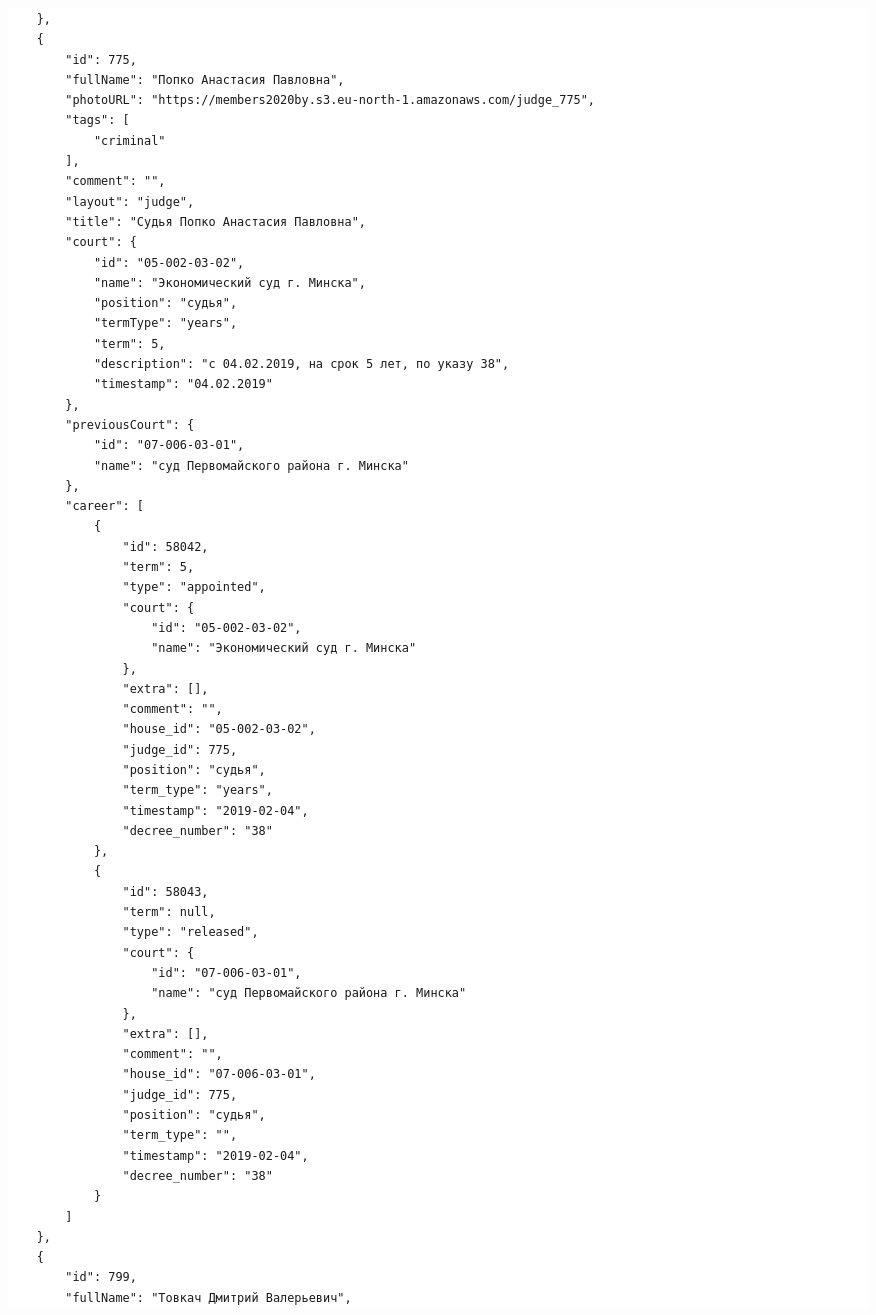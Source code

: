         },
        {
            "id": 775,
            "fullName": "Попко Анастасия Павловна",
            "photoURL": "https://members2020by.s3.eu-north-1.amazonaws.com/judge_775",
            "tags": [
                "criminal"
            ],
            "comment": "",
            "layout": "judge",
            "title": "Судья Попко Анастасия Павловна",
            "court": {
                "id": "05-002-03-02",
                "name": "Экономический суд г. Минска",
                "position": "судья",
                "termType": "years",
                "term": 5,
                "description": "c 04.02.2019, на срок 5 лет, по указу 38",
                "timestamp": "04.02.2019"
            },
            "previousCourt": {
                "id": "07-006-03-01",
                "name": "суд Первомайского района г. Минска"
            },
            "career": [
                {
                    "id": 58042,
                    "term": 5,
                    "type": "appointed",
                    "court": {
                        "id": "05-002-03-02",
                        "name": "Экономический суд г. Минска"
                    },
                    "extra": [],
                    "comment": "",
                    "house_id": "05-002-03-02",
                    "judge_id": 775,
                    "position": "судья",
                    "term_type": "years",
                    "timestamp": "2019-02-04",
                    "decree_number": "38"
                },
                {
                    "id": 58043,
                    "term": null,
                    "type": "released",
                    "court": {
                        "id": "07-006-03-01",
                        "name": "суд Первомайского района г. Минска"
                    },
                    "extra": [],
                    "comment": "",
                    "house_id": "07-006-03-01",
                    "judge_id": 775,
                    "position": "судья",
                    "term_type": "",
                    "timestamp": "2019-02-04",
                    "decree_number": "38"
                }
            ]
        },
        {
            "id": 799,
            "fullName": "Товкач Дмитрий Валерьевич",